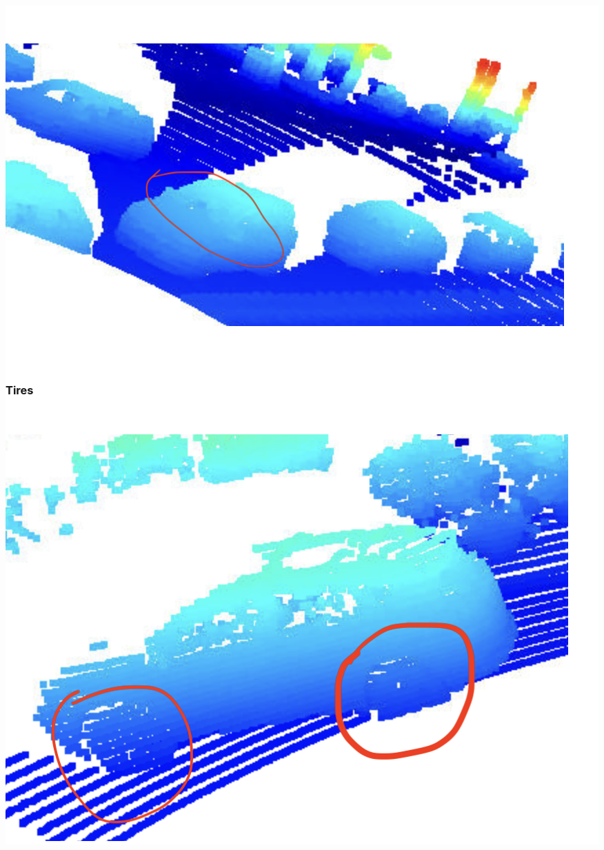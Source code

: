 <br>
<br>


![This is an image](images/pcd_feature_windshield3.png)

<br>
<br>

### Tires
<br>

![This is an image](images/pcd_feature_tires1.png)
